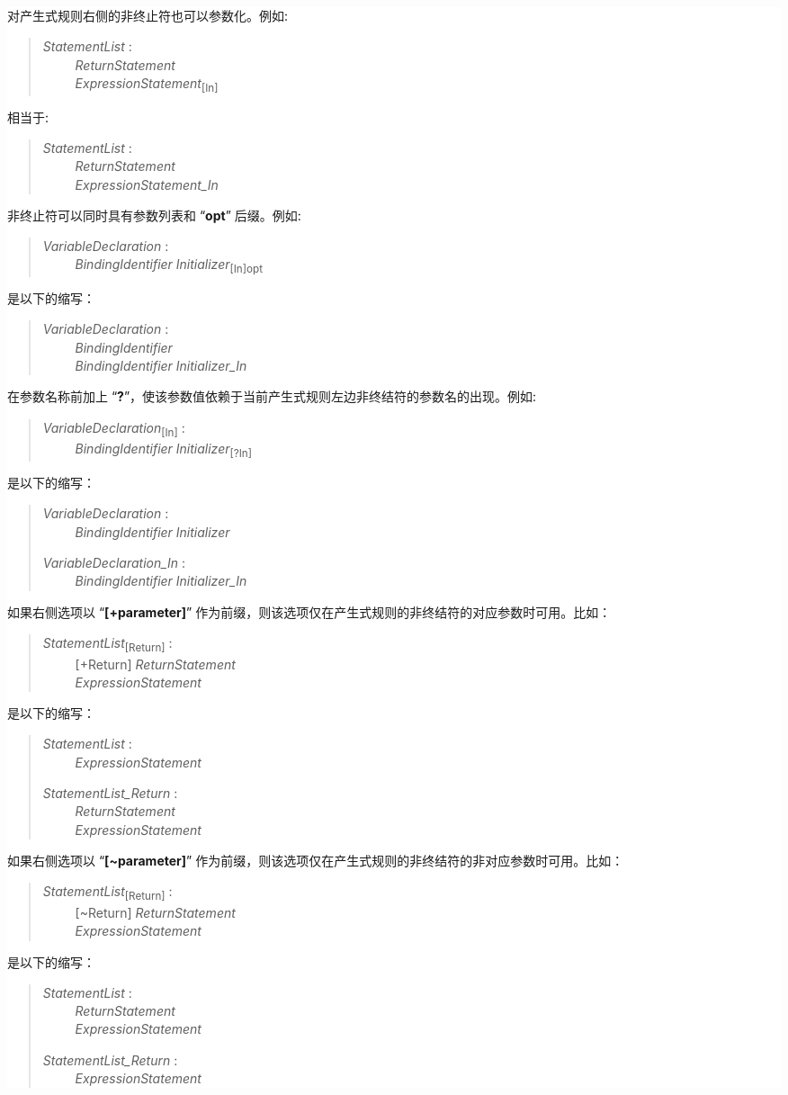 对产生式规则右侧的非终止符也可以参数化。例如:

> _StatementList_ :  
> $\qquad$ _ReturnStatement_  
> $\qquad$ _ExpressionStatement_<sub>[In]</sub>

相当于:

> _StatementList_ :  
> $\qquad$ _ReturnStatement_  
> $\qquad$ _ExpressionStatement_In_

非终止符可以同时具有参数列表和 “**opt**” 后缀。例如:

> _VariableDeclaration_ :  
> $\qquad$ _BindingIdentifier_ _Initializer_<sub>[In]opt</sub>

是以下的缩写：

> _VariableDeclaration_ :  
> $\qquad$ _BindingIdentifier_  
> $\qquad$ _BindingIdentifier_ _Initializer_In_

在参数名称前加上 “**?**”，使该参数值依赖于当前产生式规则左边非终结符的参数名的出现。例如:

> _VariableDeclaration_<sub>[In]</sub> :  
> $\qquad$ _BindingIdentifier_ _Initializer_<sub>[?In]</sub>

是以下的缩写：

> _VariableDeclaration_ :  
> $\qquad$ _BindingIdentifier_ _Initializer_
>
> _VariableDeclaration_In_ :  
> $\qquad$ _BindingIdentifier_ _Initializer_In_

如果右侧选项以 “**[+parameter]**” 作为前缀，则该选项仅在产生式规则的非终结符的对应参数时可用。比如：

> _StatementList_<sub>[Return]</sub> :  
> $\qquad$ [+Return] _ReturnStatement_  
> $\qquad$ _ExpressionStatement_

是以下的缩写：

> _StatementList_ :  
> $\qquad$ _ExpressionStatement_
>
> _StatementList_Return_ :  
> $\qquad$ _ReturnStatement_  
> $\qquad$ _ExpressionStatement_

如果右侧选项以 “**[~parameter]**” 作为前缀，则该选项仅在产生式规则的非终结符的非对应参数时可用。比如：

> _StatementList_<sub>[Return]</sub> :  
> $\qquad$ [~Return] _ReturnStatement_  
> $\qquad$ _ExpressionStatement_

是以下的缩写：

> _StatementList_ :  
> $\qquad$ _ReturnStatement_  
> $\qquad$ _ExpressionStatement_
>
> _StatementList_Return_ :  
> $\qquad$ _ExpressionStatement_

